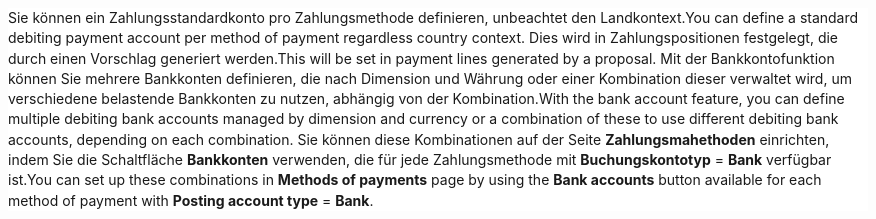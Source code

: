 <span data-ttu-id="9baad-247">Sie können ein Zahlungsstandardkonto pro Zahlungsmethode definieren, unbeachtet den Landkontext.</span><span class="sxs-lookup"><span data-stu-id="9baad-247">You can define a standard debiting payment account per method of payment regardless country context.</span></span> <span data-ttu-id="9baad-248">Dies wird in Zahlungspositionen festgelegt, die durch einen Vorschlag generiert werden.</span><span class="sxs-lookup"><span data-stu-id="9baad-248">This will be set in payment lines generated by a proposal.</span></span> <span data-ttu-id="9baad-249">Mit der Bankkontofunktion können Sie mehrere Bankkonten definieren, die nach Dimension und Währung oder einer Kombination dieser verwaltet wird, um verschiedene belastende Bankkonten zu nutzen, abhängig von der Kombination.</span><span class="sxs-lookup"><span data-stu-id="9baad-249">With the bank account feature, you can define multiple debiting bank accounts managed by dimension and currency or a combination of these to use different debiting bank accounts, depending on each combination.</span></span> <span data-ttu-id="9baad-250">Sie können diese Kombinationen auf der Seite **Zahlungsmahethoden** einrichten, indem Sie die Schaltfläche **Bankkonten** verwenden, die für jede Zahlungsmethode mit **Buchungskontotyp** = **Bank** verfügbar ist.</span><span class="sxs-lookup"><span data-stu-id="9baad-250">You can set up these combinations in **Methods of payments** page by using the **Bank accounts** button available for each method of payment with **Posting account type** = **Bank**.</span></span>




